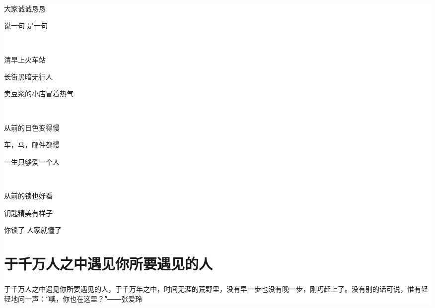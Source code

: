 大家诚诚恳恳

说一句 是一句

　　

清早上火车站

长街黑暗无行人

卖豆浆的小店冒着热气

　　

从前的日色变得慢

车，马，邮件都慢

一生只够爱一个人

　　

从前的锁也好看

钥匙精美有样子

你锁了 人家就懂了



# 于千万人之中遇见你所要遇见的人



于千万人之中遇见你所要遇见的人，于千万年之中，时间无涯的荒野里，没有早一步也没有晚一步，刚巧赶上了。没有别的话可说，惟有轻轻地问一声：“噢，你也在这里？”——张爱玲
